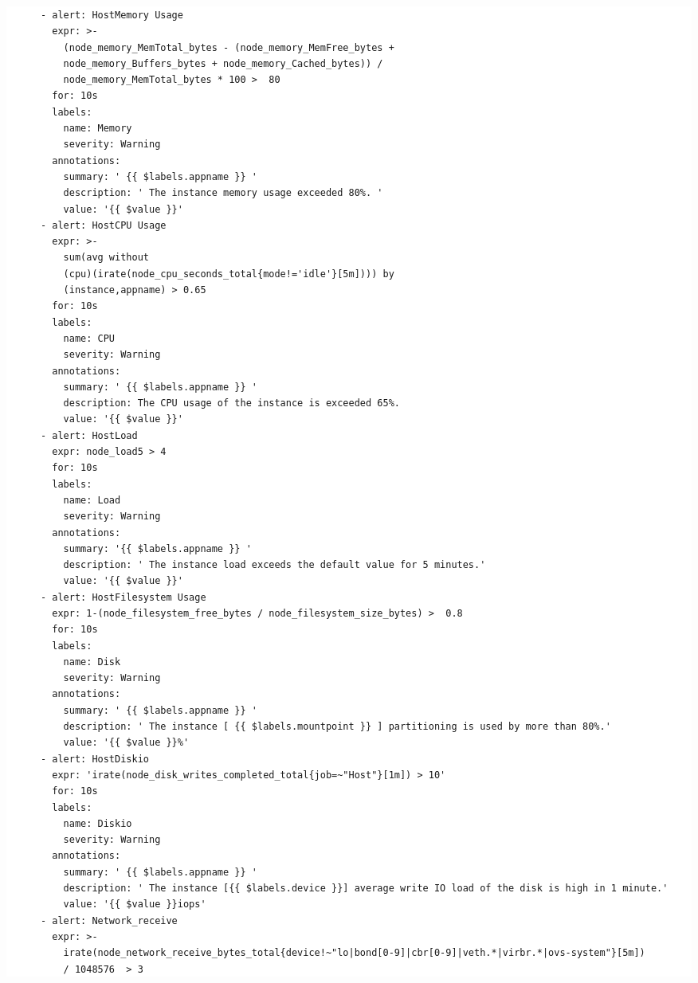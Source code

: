 ```plain
      - alert: HostMemory Usage
        expr: >-
          (node_memory_MemTotal_bytes - (node_memory_MemFree_bytes +
          node_memory_Buffers_bytes + node_memory_Cached_bytes)) /
          node_memory_MemTotal_bytes * 100 >  80
        for: 10s
        labels:
          name: Memory
          severity: Warning
        annotations:
          summary: ' {{ $labels.appname }} '
          description: ' The instance memory usage exceeded 80%. '
          value: '{{ $value }}'
      - alert: HostCPU Usage
        expr: >-
          sum(avg without
          (cpu)(irate(node_cpu_seconds_total{mode!='idle'}[5m]))) by
          (instance,appname) > 0.65
        for: 10s
        labels:
          name: CPU
          severity: Warning
        annotations:
          summary: ' {{ $labels.appname }} '
          description: The CPU usage of the instance is exceeded 65%.
          value: '{{ $value }}'
      - alert: HostLoad
        expr: node_load5 > 4
        for: 10s
        labels:
          name: Load
          severity: Warning
        annotations:
          summary: '{{ $labels.appname }} '
          description: ' The instance load exceeds the default value for 5 minutes.'
          value: '{{ $value }}'
      - alert: HostFilesystem Usage
        expr: 1-(node_filesystem_free_bytes / node_filesystem_size_bytes) >  0.8
        for: 10s
        labels:
          name: Disk
          severity: Warning
        annotations:
          summary: ' {{ $labels.appname }} '
          description: ' The instance [ {{ $labels.mountpoint }} ] partitioning is used by more than 80%.'
          value: '{{ $value }}%'
      - alert: HostDiskio
        expr: 'irate(node_disk_writes_completed_total{job=~"Host"}[1m]) > 10'
        for: 10s
        labels:
          name: Diskio
          severity: Warning
        annotations:
          summary: ' {{ $labels.appname }} '
          description: ' The instance [{{ $labels.device }}] average write IO load of the disk is high in 1 minute.'
          value: '{{ $value }}iops'
      - alert: Network_receive
        expr: >-
          irate(node_network_receive_bytes_total{device!~"lo|bond[0-9]|cbr[0-9]|veth.*|virbr.*|ovs-system"}[5m])
          / 1048576  > 3
```
